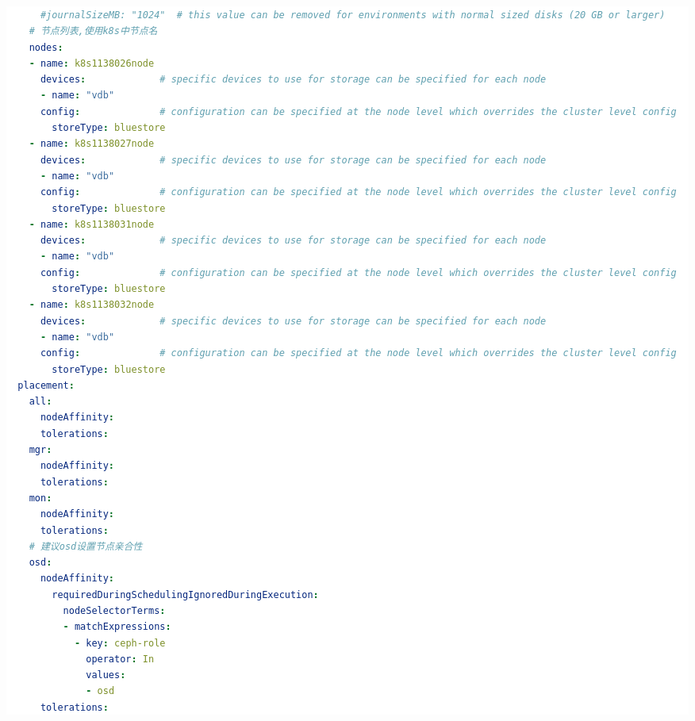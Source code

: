 ```yaml
      #journalSizeMB: "1024"  # this value can be removed for environments with normal sized disks (20 GB or larger)
    # 节点列表,使用k8s中节点名
    nodes:
    - name: k8s1138026node
      devices:             # specific devices to use for storage can be specified for each node
      - name: "vdb"
      config:              # configuration can be specified at the node level which overrides the cluster level config
        storeType: bluestore
    - name: k8s1138027node
      devices:             # specific devices to use for storage can be specified for each node
      - name: "vdb"
      config:              # configuration can be specified at the node level which overrides the cluster level config
        storeType: bluestore
    - name: k8s1138031node
      devices:             # specific devices to use for storage can be specified for each node
      - name: "vdb"
      config:              # configuration can be specified at the node level which overrides the cluster level config
        storeType: bluestore
    - name: k8s1138032node
      devices:             # specific devices to use for storage can be specified for each node
      - name: "vdb"
      config:              # configuration can be specified at the node level which overrides the cluster level config
        storeType: bluestore
  placement:
    all:
      nodeAffinity:
      tolerations:
    mgr:
      nodeAffinity:
      tolerations:
    mon:
      nodeAffinity:
      tolerations:
    # 建议osd设置节点亲合性
    osd:
      nodeAffinity:
        requiredDuringSchedulingIgnoredDuringExecution:
          nodeSelectorTerms:
          - matchExpressions:
            - key: ceph-role
              operator: In
              values:
              - osd
      tolerations:
```
